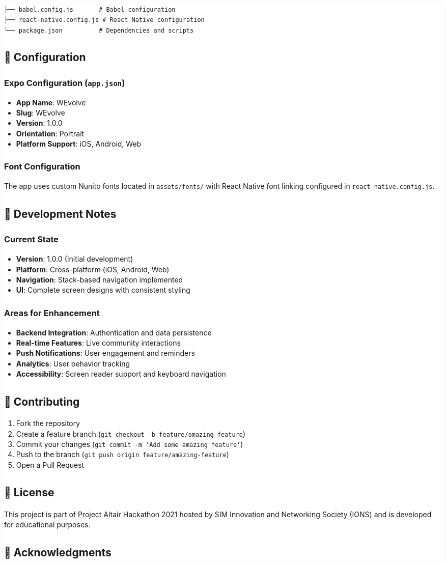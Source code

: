 ```
├── babel.config.js       # Babel configuration
├── react-native.config.js # React Native configuration
└── package.json          # Dependencies and scripts
```

## 🔧 Configuration

### Expo Configuration (`app.json`)
- **App Name**: WEvolve
- **Slug**: WEvolve
- **Version**: 1.0.0
- **Orientation**: Portrait
- **Platform Support**: iOS, Android, Web

### Font Configuration
The app uses custom Nunito fonts located in `assets/fonts/` with React Native font linking configured in `react-native.config.js`.

## 🚧 Development Notes

### Current State
- **Version**: 1.0.0 (Initial development)
- **Platform**: Cross-platform (iOS, Android, Web)
- **Navigation**: Stack-based navigation implemented
- **UI**: Complete screen designs with consistent styling

### Areas for Enhancement
- **Backend Integration**: Authentication and data persistence
- **Real-time Features**: Live community interactions
- **Push Notifications**: User engagement and reminders
- **Analytics**: User behavior tracking
- **Accessibility**: Screen reader support and keyboard navigation

## 🤝 Contributing

1. Fork the repository
2. Create a feature branch (`git checkout -b feature/amazing-feature`)
3. Commit your changes (`git commit -m 'Add some amazing feature'`)
4. Push to the branch (`git push origin feature/amazing-feature`)
5. Open a Pull Request

## 📄 License

This project is part of Project Altair Hackathon 2021 hosted by SIM Innovation and Networking Society (IONS) and is developed for educational purposes.

## 🙏 Acknowledgments

